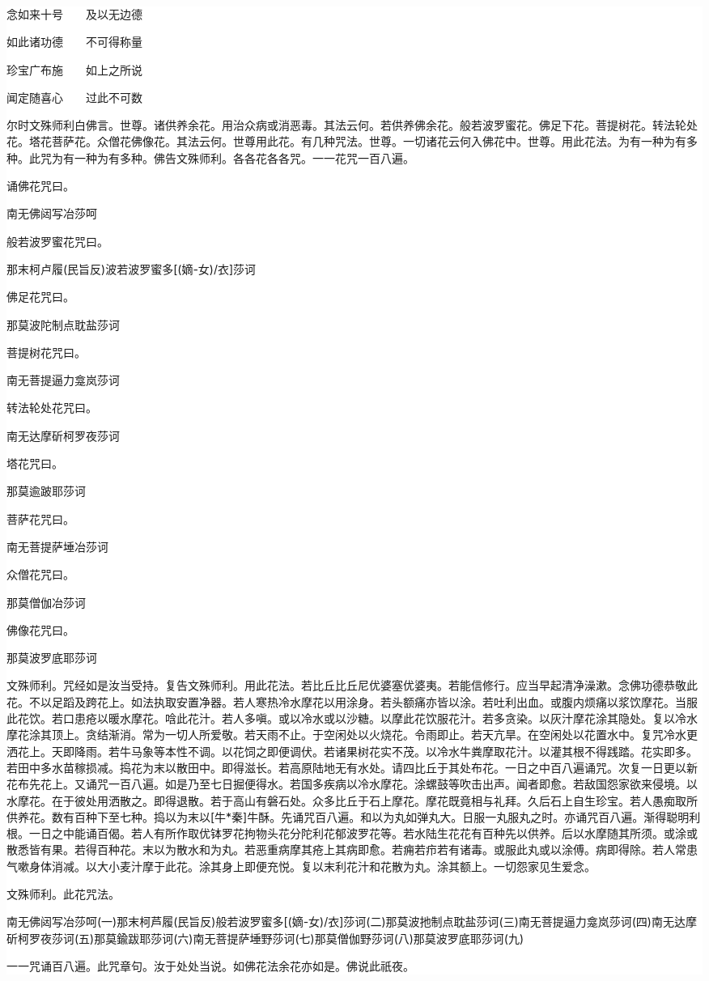念如来十号　　及以无边德  

如此诸功德　　不可得称量  

珍宝广布施　　如上之所说  

闻定随喜心　　过此不可数  

尔时文殊师利白佛言。世尊。诸供养余花。用治众病或消恶毒。其法云何。若供养佛余花。般若波罗蜜花。佛足下花。菩提树花。转法轮处花。塔花菩萨花。众僧花佛像花。其法云何。世尊用此花。有几种咒法。世尊。一切诸花云何入佛花中。世尊。用此花法。为有一种为有多种。此咒为有一种为有多种。佛告文殊师利。各各花各各咒。一一花咒一百八遍。  

诵佛花咒曰。  

南无佛闼写冶莎呵  

般若波罗蜜花咒曰。  

那末柯卢履(民旨反)波若波罗蜜多[(嫡-女)/衣]莎诃  

佛足花咒曰。  

那莫波陀制点耽盐莎诃  

菩提树花咒曰。  

南无菩提逼力龛岚莎诃  

转法轮处花咒曰。  

南无达摩斫柯罗夜莎诃  

塔花咒曰。  

那莫逾跛耶莎诃  

菩萨花咒曰。  

南无菩提萨埵冶莎诃  

众僧花咒曰。  

那莫僧伽冶莎诃  

佛像花咒曰。  

那莫波罗底耶莎诃  

文殊师利。咒经如是汝当受持。复告文殊师利。用此花法。若比丘比丘尼优婆塞优婆夷。若能信修行。应当早起清净澡漱。念佛功德恭敬此花。不以足蹈及跨花上。如法执取安置净器。若人寒热冷水摩花以用涂身。若头额痛亦皆以涂。若吐利出血。或腹内烦痛以浆饮摩花。当服此花饮。若口患疮以暖水摩花。唅此花汁。若人多嗔。或以冷水或以沙糖。以摩此花饮服花汁。若多贪染。以灰汁摩花涂其隐处。复以冷水摩花涂其顶上。贪结渐消。常为一切人所爱敬。若天雨不止。于空闲处以火烧花。令雨即止。若天亢旱。在空闲处以花置水中。复咒冷水更洒花上。天即降雨。若牛马象等本性不调。以花饲之即便调伏。若诸果树花实不茂。以冷水牛粪摩取花汁。以灌其根不得践踏。花实即多。若田中多水苗稼损减。捣花为末以散田中。即得滋长。若高原陆地无有水处。请四比丘于其处布花。一日之中百八遍诵咒。次复一日更以新花布先花上。又诵咒一百八遍。如是乃至七日掘便得水。若国多疾病以冷水摩花。涂螺鼓等吹击出声。闻者即愈。若敌国怨家欲来侵境。以水摩花。在于彼处用洒散之。即得退散。若于高山有磐石处。众多比丘于石上摩花。摩花既竟相与礼拜。久后石上自生珍宝。若人愚痴取所供养花。数有百种下至七种。捣以为末以[牛*秦]牛酥。先诵咒百八遍。和以为丸如弹丸大。日服一丸服丸之时。亦诵咒百八遍。渐得聪明利根。一日之中能诵百偈。若人有所作取优钵罗花拘物头花分陀利花郁波罗花等。若水陆生花花有百种先以供养。后以水摩随其所须。或涂或散悉皆有果。若得百种花。末以为散水和为丸。若恶重病摩其疮上其病即愈。若痈若疖若有诸毒。或服此丸或以涂傅。病即得除。若人常患气嗽身体消减。以大小麦汁摩于此花。涂其身上即便充悦。复以末利花汁和花散为丸。涂其额上。一切怨家见生爱念。  

文殊师利。此花咒法。  

南无佛闼写冶莎呵(一)那末柯芦履(民旨反)般若波罗蜜多[(嫡-女)/衣]莎诃(二)那莫波扡制点耽盐莎诃(三)南无菩提逼力龛岚莎诃(四)南无达摩斫柯罗夜莎诃(五)那莫鍮跋耶莎诃(六)南无菩提萨埵野莎诃(七)那莫僧伽野莎诃(八)那莫波罗底耶莎诃(九)  

一一咒诵百八遍。此咒章句。汝于处处当说。如佛花法余花亦如是。佛说此祇夜。  
